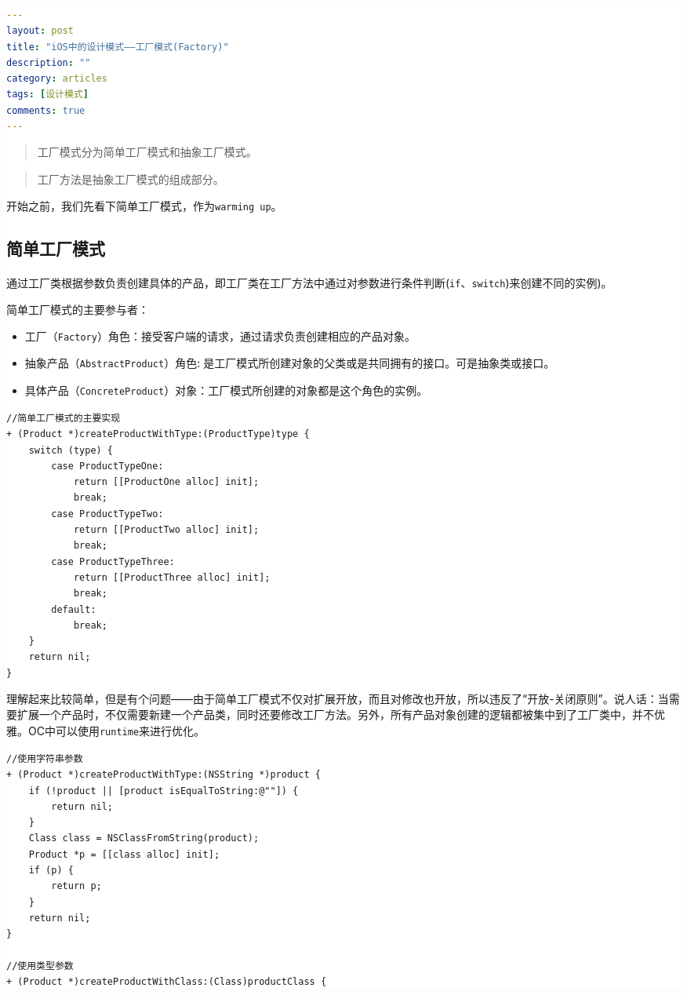 ```yaml
---
layout: post
title: "iOS中的设计模式——工厂模式(Factory)"
description: ""
category: articles
tags: [设计模式]
comments: true
---
```


> 工厂模式分为简单工厂模式和抽象工厂模式。

> 工厂方法是抽象工厂模式的组成部分。

开始之前，我们先看下简单工厂模式，作为`warming up`。

## 简单工厂模式

通过工厂类根据参数负责创建具体的产品，即工厂类在工厂方法中通过对参数进行条件判断(`if`、`switch`)来创建不同的实例)。

简单工厂模式的主要参与者：

- 工厂（`Factory`）角色：接受客户端的请求，通过请求负责创建相应的产品对象。

- 抽象产品（`AbstractProduct`）角色: 是工厂模式所创建对象的父类或是共同拥有的接口。可是抽象类或接口。

- 具体产品（`ConcreteProduct`）对象：工厂模式所创建的对象都是这个角色的实例。

```objc
//简单工厂模式的主要实现
+ (Product *)createProductWithType:(ProductType)type {
    switch (type) {
        case ProductTypeOne:
            return [[ProductOne alloc] init];
            break;
        case ProductTypeTwo:
            return [[ProductTwo alloc] init];
            break;
        case ProductTypeThree:
            return [[ProductThree alloc] init];
            break;
        default:
            break;
    }
    return nil;
}
```

理解起来比较简单，但是有个问题——由于简单工厂模式不仅对扩展开放，而且对修改也开放，所以违反了“开放-关闭原则”。说人话：当需要扩展一个产品时，不仅需要新建一个产品类，同时还要修改工厂方法。另外，所有产品对象创建的逻辑都被集中到了工厂类中，并不优雅。OC中可以使用`runtime`来进行优化。

```objc
//使用字符串参数
+ (Product *)createProductWithType:(NSString *)product {
    if (!product || [product isEqualToString:@""]) {
        return nil;
    }
    Class class = NSClassFromString(product);
    Product *p = [[class alloc] init];
    if (p) {
        return p;
    }
    return nil;
}

//使用类型参数
+ (Product *)createProductWithClass:(Class)productClass {
```